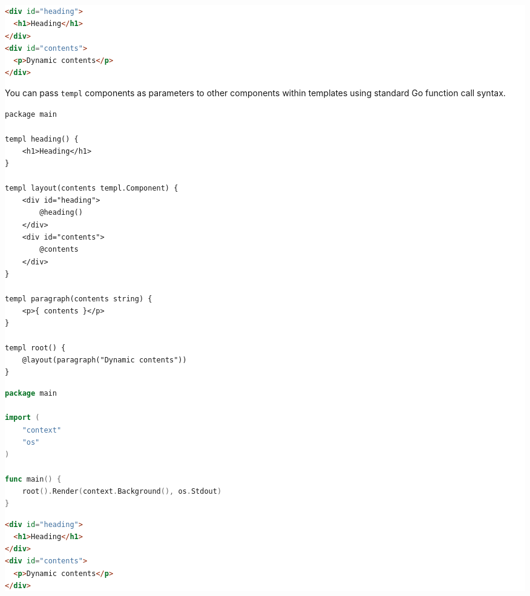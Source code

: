```html title="output"
<div id="heading">
  <h1>Heading</h1>
</div>
<div id="contents">
  <p>Dynamic contents</p>
</div>
```

You can pass `templ` components as parameters to other components within templates using standard Go function call syntax.

```templ
package main

templ heading() {
    <h1>Heading</h1>
}

templ layout(contents templ.Component) {
	<div id="heading">
		@heading()
	</div>
	<div id="contents">
		@contents
	</div>
}

templ paragraph(contents string) {
	<p>{ contents }</p>
}

templ root() {
	@layout(paragraph("Dynamic contents"))
}
```

```go title="main.go"
package main

import (
	"context"
	"os"
)

func main() {
	root().Render(context.Background(), os.Stdout)
}
```

```html title="output"
<div id="heading">
  <h1>Heading</h1>
</div>
<div id="contents">
  <p>Dynamic contents</p>
</div>
```
